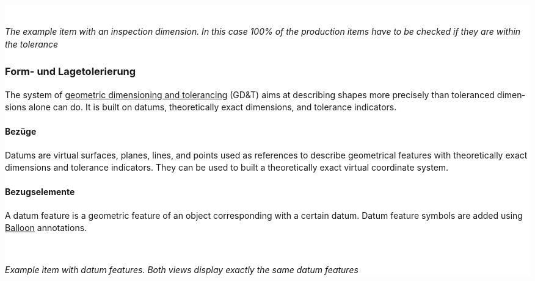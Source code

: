 
</div>

<img alt="" src=images/TechDraw_ExampleDrawing-21.png  style="width:300px;">


<div lang="en" dir="ltr" class="mw-content-ltr">



*The example item with an inspection dimension. In this case 100% of the production items have to be checked if they are within the tolerance*


</div>



### Form- und Lagetolerierung 


<div lang="en" dir="ltr" class="mw-content-ltr">

The system of [geometric dimensioning and tolerancing](TechDraw_Geometric_dimensioning_and_tolerancing.md) (GD&T) aims at describing shapes more precisely than toleranced dimensions alone can do. It is built on datums, theoretically exact dimensions, and tolerance indicators.


</div>



#### Bezüge


<div lang="en" dir="ltr" class="mw-content-ltr">

Datums are virtual surfaces, planes, lines, and points used as references to describe geometrical features with theoretically exact dimensions and tolerance indicators. They can be used to built a theoretically exact virtual coordinate system.


</div>



#### Bezugselemente


<div lang="en" dir="ltr" class="mw-content-ltr">

A datum feature is a geometric feature of an object corresponding with a certain datum. Datum feature symbols are added using <img alt="" src=images/TechDraw_Balloon.svg  style="width:16px;"> [Balloon](TechDraw_Balloon.md) annotations.


</div>

<img alt="" src=images/TechDraw_ExampleDrawing-22.png  style="width:350px;">


<div lang="en" dir="ltr" class="mw-content-ltr">



*Example item with datum features. Both views display exactly the same datum features*

